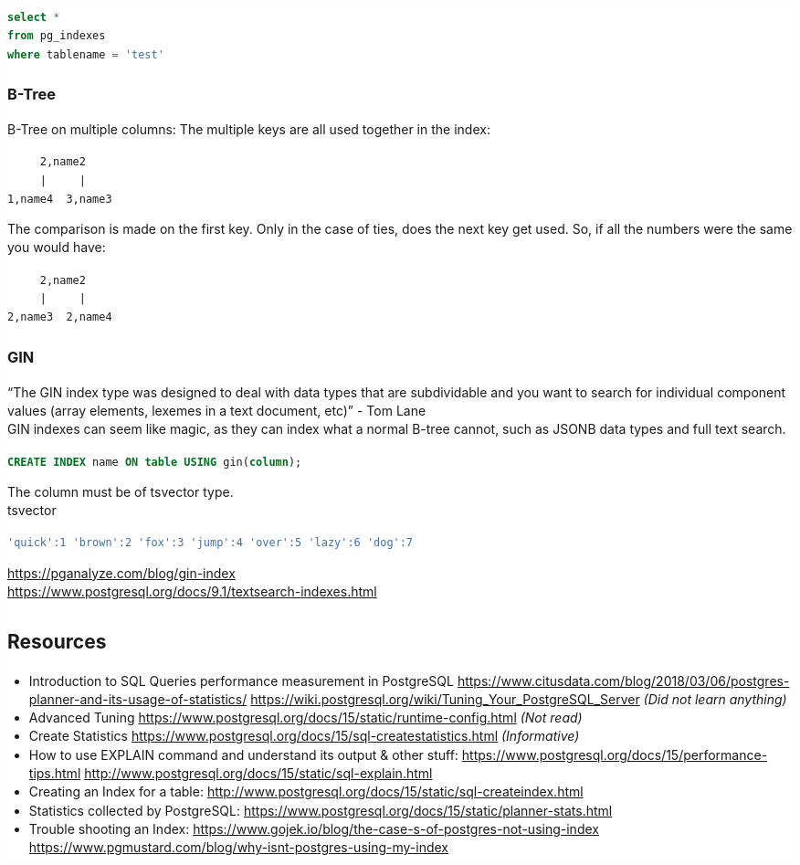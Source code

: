 ```SQL
select *
from pg_indexes
where tablename = 'test'
```

### B-Tree

B-Tree on multiple columns:
The multiple keys are all used together in the index:

```
     2,name2
     |     |
1,name4  3,name3
```

The comparison is made on the first key. Only in the case of ties, does the next key get used. So, if all the numbers were the same you would have:

```
     2,name2
     |     |
2,name3  2,name4
```

### GIN

“The GIN index type was designed to deal with data types that are subdividable and you want to search for individual component values (array elements, lexemes in a text document, etc)” - Tom Lane <br>
GIN indexes can seem like magic, as they can index what a normal B-tree cannot, such as JSONB data types and full text search.

```SQL
CREATE INDEX name ON table USING gin(column);
```

The column must be of tsvector type. <br>
tsvector

```SQL
'quick':1 'brown':2 'fox':3 'jump':4 'over':5 'lazy':6 'dog':7
```

https://pganalyze.com/blog/gin-index <br>
https://www.postgresql.org/docs/9.1/textsearch-indexes.html

## Resources

- Introduction to SQL Queries performance measurement in PostgreSQL
  https://www.citusdata.com/blog/2018/03/06/postgres-planner-and-its-usage-of-statistics/
  https://wiki.postgresql.org/wiki/Tuning_Your_PostgreSQL_Server _(Did not learn anything)_
- Advanced Tuning
  https://www.postgresql.org/docs/15/static/runtime-config.html _(Not read)_
- Create Statistics
  https://www.postgresql.org/docs/15/sql-createstatistics.html _(Informative)_
- How to use EXPLAIN command and understand its output & other stuff:
  https://www.postgresql.org/docs/15/performance-tips.html
  http://www.postgresql.org/docs/15/static/sql-explain.html
- Creating an Index for a table:
  http://www.postgresql.org/docs/15/static/sql-createindex.html
- Statistics collected by PostgreSQL:
  https://www.postgresql.org/docs/15/static/planner-stats.html
- Trouble shooting an Index:
  https://www.gojek.io/blog/the-case-s-of-postgres-not-using-index
  https://www.pgmustard.com/blog/why-isnt-postgres-using-my-index
